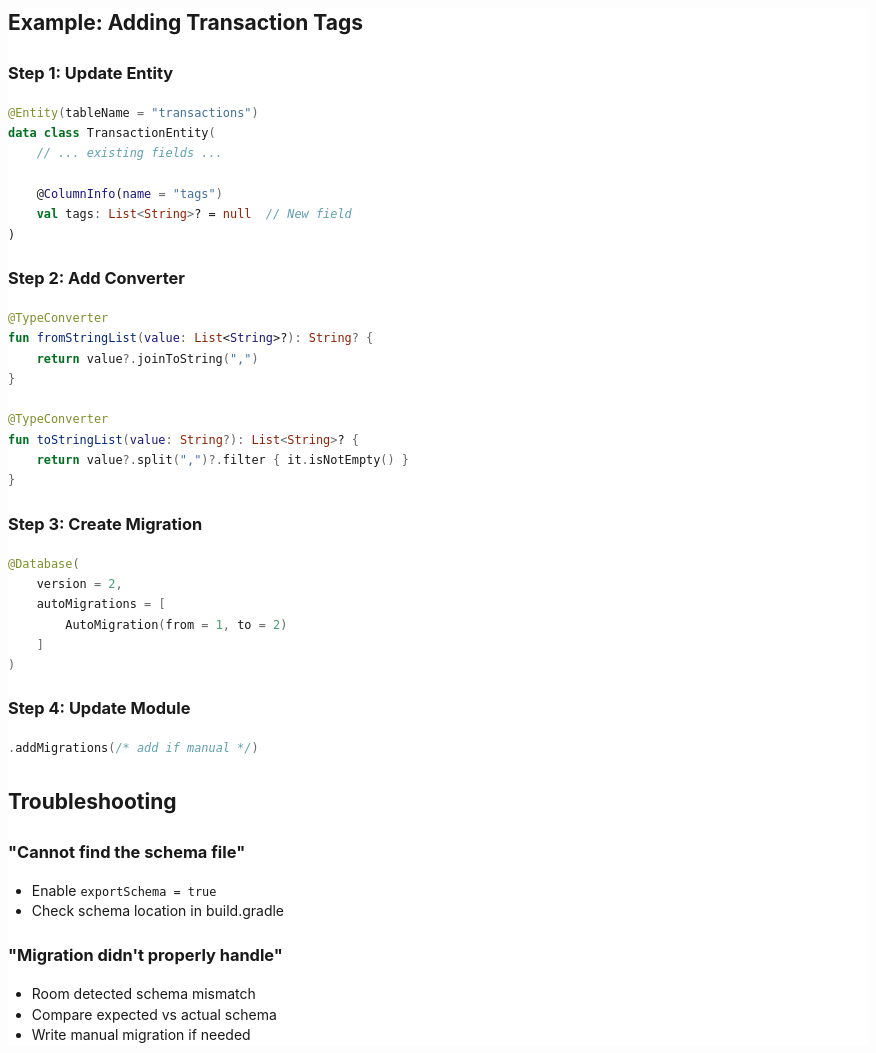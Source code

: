 ## Example: Adding Transaction Tags

### Step 1: Update Entity
```kotlin
@Entity(tableName = "transactions")
data class TransactionEntity(
    // ... existing fields ...
    
    @ColumnInfo(name = "tags")
    val tags: List<String>? = null  // New field
)
```

### Step 2: Add Converter
```kotlin
@TypeConverter
fun fromStringList(value: List<String>?): String? {
    return value?.joinToString(",")
}

@TypeConverter
fun toStringList(value: String?): List<String>? {
    return value?.split(",")?.filter { it.isNotEmpty() }
}
```

### Step 3: Create Migration
```kotlin
@Database(
    version = 2,
    autoMigrations = [
        AutoMigration(from = 1, to = 2)
    ]
)
```

### Step 4: Update Module
```kotlin
.addMigrations(/* add if manual */)
```

## Troubleshooting

### "Cannot find the schema file"
- Enable `exportSchema = true`
- Check schema location in build.gradle

### "Migration didn't properly handle"
- Room detected schema mismatch
- Compare expected vs actual schema
- Write manual migration if needed
